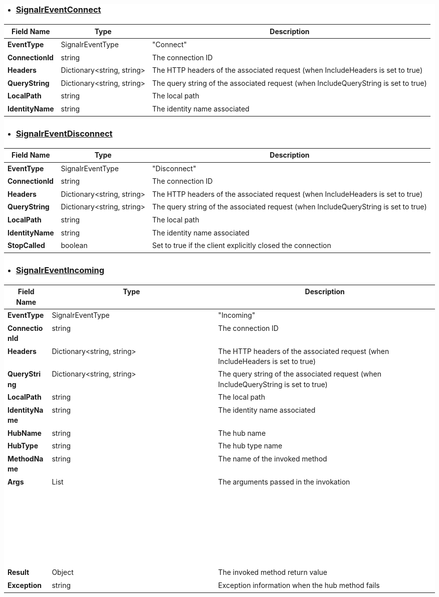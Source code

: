 - ### [SignalrEventConnect](https://github.com/thepirat000/Audit.NET/blob/master/src/Audit.SignalR/SignalrEventConnect.cs)
| Field Name | Type | Description | 
| ------------ | ---------------- |  -------------- |
| **EventType** | SignalrEventType | "Connect" |
| **ConnectionId** | string | The connection ID |
| **Headers** | Dictionary<string, string> | The HTTP headers of the associated request (when IncludeHeaders is set to true) |
| **QueryString** | Dictionary<string, string> | The query string of the associated request (when IncludeQueryString is set to true) |
| **LocalPath** | string | The local path  |
| **IdentityName** | string | The identity name associated |

- ### [SignalrEventDisconnect](https://github.com/thepirat000/Audit.NET/blob/master/src/Audit.SignalR/SignalrEventDisconnect.cs)
| Field Name | Type | Description | 
| ------------ | ---------------- |  -------------- |
| **EventType** | SignalrEventType | "Disconnect" |
| **ConnectionId** | string | The connection ID |
| **Headers** | Dictionary<string, string> | The HTTP headers of the associated request (when IncludeHeaders is set to true) |
| **QueryString** | Dictionary<string, string> | The query string of the associated request (when IncludeQueryString is set to true) |
| **LocalPath** | string | The local path  |
| **IdentityName** | string | The identity name associated |
| **StopCalled** | boolean | Set to true if the client explicitly closed the connection |

- ### [SignalrEventIncoming](https://github.com/thepirat000/Audit.NET/blob/master/src/Audit.SignalR/SignalrEventIncoming.cs)
| Field Name | Type | Description | 
| ------------ | ---------------- |  -------------- |
| **EventType** | SignalrEventType | "Incoming" |
| **ConnectionId** | string | The connection ID |
| **Headers** | Dictionary<string, string> | The HTTP headers of the associated request (when IncludeHeaders is set to true) |
| **QueryString** | Dictionary<string, string> | The query string of the associated request (when IncludeQueryString is set to true) |
| **LocalPath** | string | The local path  |
| **IdentityName** | string | The identity name associated |
| **HubName** | string | The hub name |
| **HubType** | string | The hub type name |
| **MethodName** | string | The name of the invoked method |
| **Args** | List<Object> | The arguments passed in the invokation |
| **Result** | Object | The invoked method return value |
| **Exception** | string | Exception information when the hub method fails |

